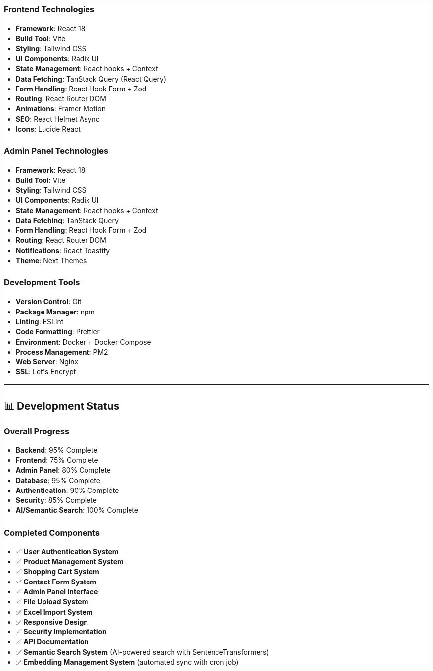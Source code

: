 ### **Frontend Technologies**
- **Framework**: React 18
- **Build Tool**: Vite
- **Styling**: Tailwind CSS
- **UI Components**: Radix UI
- **State Management**: React hooks + Context
- **Data Fetching**: TanStack Query (React Query)
- **Form Handling**: React Hook Form + Zod
- **Routing**: React Router DOM
- **Animations**: Framer Motion
- **SEO**: React Helmet Async
- **Icons**: Lucide React

### **Admin Panel Technologies**
- **Framework**: React 18
- **Build Tool**: Vite
- **Styling**: Tailwind CSS
- **UI Components**: Radix UI
- **State Management**: React hooks + Context
- **Data Fetching**: TanStack Query
- **Form Handling**: React Hook Form + Zod
- **Routing**: React Router DOM
- **Notifications**: React Toastify
- **Theme**: Next Themes

### **Development Tools**
- **Version Control**: Git
- **Package Manager**: npm
- **Linting**: ESLint
- **Code Formatting**: Prettier
- **Environment**: Docker + Docker Compose
- **Process Management**: PM2
- **Web Server**: Nginx
- **SSL**: Let's Encrypt

---

## 📊 **Development Status**

### **Overall Progress**
- **Backend**: 95% Complete
- **Frontend**: 75% Complete
- **Admin Panel**: 80% Complete
- **Database**: 95% Complete
- **Authentication**: 90% Complete
- **Security**: 85% Complete
- **AI/Semantic Search**: 100% Complete

### **Completed Components**
- ✅ **User Authentication System**
- ✅ **Product Management System**
- ✅ **Shopping Cart System**
- ✅ **Contact Form System**
- ✅ **Admin Panel Interface**
- ✅ **File Upload System**
- ✅ **Excel Import System**
- ✅ **Responsive Design**
- ✅ **Security Implementation**
- ✅ **API Documentation**
- ✅ **Semantic Search System** (AI-powered search with SentenceTransformers)
- ✅ **Embedding Management System** (automated sync with cron job)